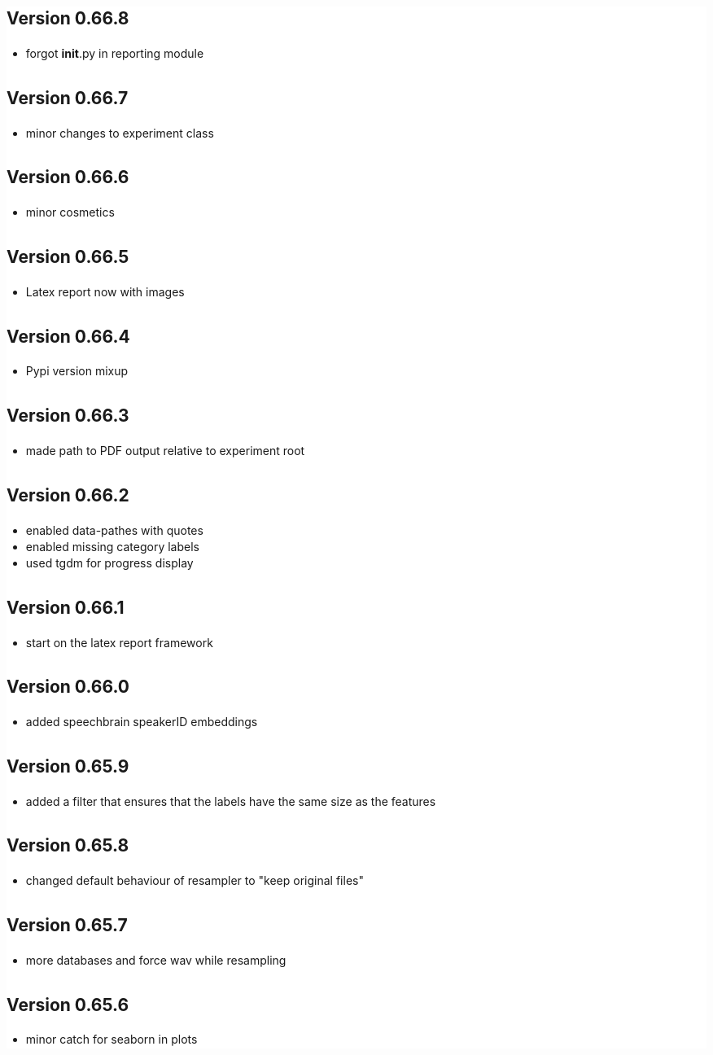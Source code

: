 Version 0.66.8
--------------
* forgot __init__.py in reporting module

Version 0.66.7
--------------
* minor changes to experiment class

Version 0.66.6
--------------
* minor cosmetics

Version 0.66.5
--------------
* Latex report now with images

Version 0.66.4
--------------
* Pypi version mixup

Version 0.66.3
--------------
* made path to PDF output relative to experiment root

Version 0.66.2
--------------
* enabled data-pathes with quotes 
* enabled missing category labels
* used tgdm for progress display

Version 0.66.1
--------------
* start on the latex report framework

Version 0.66.0
--------------
* added speechbrain speakerID embeddings 
  
Version 0.65.9
--------------
* added a filter that ensures that the labels have the same size as the features

Version 0.65.8
--------------
* changed default behaviour of resampler to "keep original files"

Version 0.65.7
--------------
* more databases and force wav while resampling

Version 0.65.6
--------------
* minor catch for seaborn in plots

